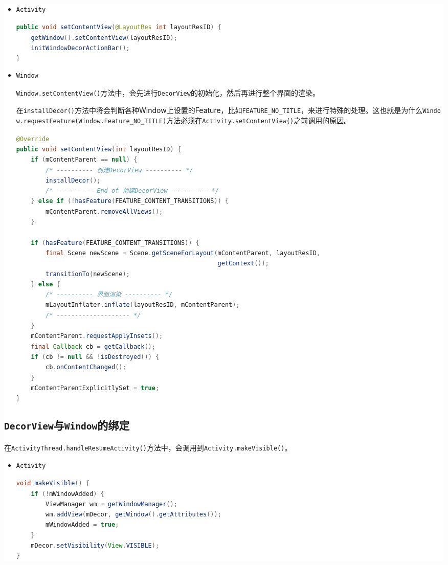 * `Activity`

  ```java
  public void setContentView(@LayoutRes int layoutResID) {
      getWindow().setContentView(layoutResID);
      initWindowDecorActionBar();
  }
  ```

* `Window`

  `Window.setContentView()`方法中，会先进行`DecorView`的初始化，然后再进行整个界面的渲染。

  在`installDecor()`方法中将会判断各种Window上设置的Feature，比如`FEATURE_NO_TITLE`，来进行特殊的处理。这也就是为什么`Window.requestFeature(Window.Feature_NO_TITLE)`方法必须在`Activity.setContentView()`之前调用的原因。

  ```java
  @Override
  public void setContentView(int layoutResID) {
      if (mContentParent == null) {
          /* ---------- 创建DecorView ---------- */
          installDecor();
          /* ---------- End of 创建DecorView ---------- */
      } else if (!hasFeature(FEATURE_CONTENT_TRANSITIONS)) {
          mContentParent.removeAllViews();
      }
  
      if (hasFeature(FEATURE_CONTENT_TRANSITIONS)) {
          final Scene newScene = Scene.getSceneForLayout(mContentParent, layoutResID,
                                                         getContext());
          transitionTo(newScene);
      } else {
          /* ---------- 界面渲染 ---------- */
          mLayoutInflater.inflate(layoutResID, mContentParent);
          /* -------------------- */
      }
      mContentParent.requestApplyInsets();
      final Callback cb = getCallback();
      if (cb != null && !isDestroyed()) {
          cb.onContentChanged();
      }
      mContentParentExplicitlySet = true;
  }
  ```

  

## `DecorView`与`Window`的绑定

在`ActivityThread.handleResumeActivity()`方法中，会调用到`Activity.makeVisible()`。

* `Activity`

  ```java
  void makeVisible() {
      if (!mWindowAdded) {
          ViewManager wm = getWindowManager();
          wm.addView(mDecor, getWindow().getAttributes());
          mWindowAdded = true;
      }
      mDecor.setVisibility(View.VISIBLE);
  }
  ```
